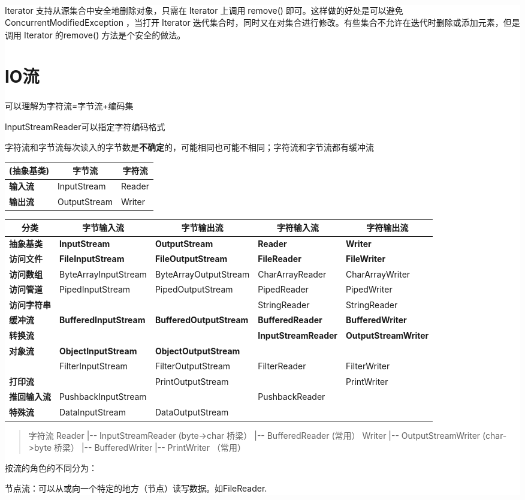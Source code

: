 Iterator  支持从源集合中安全地删除对象，只需在 Iterator 上调用 remove() 即可。这样做的好处是可以避免 ConcurrentModifiedException ，当打开 Iterator 迭代集合时，同时又在对集合进行修改。有些集合不允许在迭代时删除或添加元素，但是调用 Iterator 的remove() 方法是个安全的做法。

# IO流

可以理解为字符流=字节流+编码集

InputStreamReader可以指定字符编码格式

字符流和字节流每次读入的字节数是**不确定**的，可能相同也可能不相同；字符流和字节流都有缓冲流

| (抽象基类) | 字节流       | 字符流 |
| ---------- | ------------ | ------ |
| **输入流** | InputStream  | Reader |
| **输出流** | OutputStream | Writer |

| 分类           | 字节输入流              | 字节输出流               | 字符输入流            | 字符输出流             |
| -------------- | ----------------------- | ------------------------ | --------------------- | ---------------------- |
| **抽象基类**   | **InputStream**         | **OutputStream**         | **Reader**            | **Writer**             |
| **访问文件**   | **FileInputStream**     | **FileOutputStream**     | **FileReader**        | **FileWriter**         |
| **访问数组**   | ByteArrayInputStream    | ByteArrayOutputStream    | CharArrayReader       | CharArrayWriter        |
| **访问管道**   | PipedInputStream        | PipedOutputStream        | PipedReader           | PipedWriter            |
| **访问字符串** |                         |                          | StringReader          | StringReader           |
| **缓冲流**     | **BufferedInputStream** | **BufferedOutputStream** | **BufferedReader**    | **BufferedWriter**     |
| **转换流**     |                         |                          | **InputStreamReader** | **OutputStreamWriter** |
| **对象流**     | **ObjectInputStream**   | **ObjectOutputStream**   |                       |                        |
|                | FilterInputStream       | FilterOutputStream       | FilterReader          | FilterWriter           |
| **打印流**     |                         | PrintOutputStream        |                       | PrintWriter            |
| **推回输入流** | PushbackInputStream     |                          | PushbackReader        |                        |
| **特殊流**     | DataInputStream         | DataOutputStream         |                       |                        |

> 字符流
> Reader 
> |-- InputStreamReader (byte->char 桥梁） 
> |-- BufferedReader (常用） 
> Writer 
> |-- OutputStreamWriter (char->byte 桥梁） 
> |-- BufferedWriter 
> |-- PrintWriter （常用）

按流的角色的不同分为：

节点流：可以从或向一个特定的地方（节点）读写数据。如FileReader.
